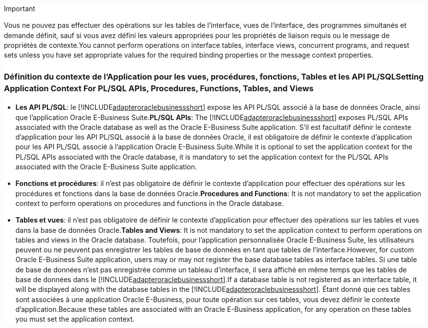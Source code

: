 > [!IMPORTANT]
>  <span data-ttu-id="fb7f4-150">Vous ne pouvez pas effectuer des opérations sur les tables de l’interface, vues de l’interface, des programmes simultanés et demande définit, sauf si vous avez défini les valeurs appropriées pour les propriétés de liaison requis ou le message de propriétés de contexte.</span><span class="sxs-lookup"><span data-stu-id="fb7f4-150">You cannot perform operations on interface tables, interface views, concurrent programs, and request sets unless you have set appropriate values for the required binding properties or the message context properties.</span></span>  
  
### <a name="setting-application-context-for-plsql-apis-procedures-functions-tables-and-views"></a><span data-ttu-id="fb7f4-151">Définition du contexte de l’Application pour les vues, procédures, fonctions, Tables et les API PL/SQL</span><span class="sxs-lookup"><span data-stu-id="fb7f4-151">Setting Application Context For PL/SQL APIs, Procedures, Functions, Tables, and Views</span></span>  
  
-   <span data-ttu-id="fb7f4-152">**Les API PL/SQL**: le [!INCLUDE[adapteroraclebusinessshort](../../includes/adapteroraclebusinessshort-md.md)] expose les API PL/SQL associé à la base de données Oracle, ainsi que l’application Oracle E-Business Suite.</span><span class="sxs-lookup"><span data-stu-id="fb7f4-152">**PL/SQL APIs**: The [!INCLUDE[adapteroraclebusinessshort](../../includes/adapteroraclebusinessshort-md.md)] exposes PL/SQL APIs associated with the Oracle database as well as the Oracle E-Business Suite application.</span></span> <span data-ttu-id="fb7f4-153">S’il est facultatif définir le contexte d’application pour les API PL/SQL associé à la base de données Oracle, il est obligatoire de définir le contexte d’application pour les API PL/SQL associé à l’application Oracle E-Business Suite.</span><span class="sxs-lookup"><span data-stu-id="fb7f4-153">While it is optional to set the application context for the PL/SQL APIs associated with the Oracle database, it is mandatory to set the application context for the PL/SQL APIs associated with the Oracle E-Business Suite application.</span></span>  
  
-   <span data-ttu-id="fb7f4-154">**Fonctions et procédures**: il n’est pas obligatoire de définir le contexte d’application pour effectuer des opérations sur les procédures et fonctions dans la base de données Oracle.</span><span class="sxs-lookup"><span data-stu-id="fb7f4-154">**Procedures and Functions**: It is not mandatory to set the application context to perform operations on procedures and functions in the Oracle database.</span></span>  
  
-   <span data-ttu-id="fb7f4-155">**Tables et vues**: il n’est pas obligatoire de définir le contexte d’application pour effectuer des opérations sur les tables et vues dans la base de données Oracle.</span><span class="sxs-lookup"><span data-stu-id="fb7f4-155">**Tables and Views**: It is not mandatory to set the application context to perform operations on tables and views in the Oracle database.</span></span> <span data-ttu-id="fb7f4-156">Toutefois, pour l’application personnalisée Oracle E-Business Suite, les utilisateurs peuvent ou ne peuvent pas enregistrer les tables de base de données en tant que tables de l’interface.</span><span class="sxs-lookup"><span data-stu-id="fb7f4-156">However, for custom Oracle E-Business Suite application, users may or may not register the base database tables as interface tables.</span></span> <span data-ttu-id="fb7f4-157">Si une table de base de données n’est pas enregistrée comme un tableau d’interface, il sera affiché en même temps que les tables de base de données dans le [!INCLUDE[adapteroraclebusinessshort](../../includes/adapteroraclebusinessshort-md.md)].</span><span class="sxs-lookup"><span data-stu-id="fb7f4-157">If a database table is not registered as an interface table, it will be displayed along with the database tables in the [!INCLUDE[adapteroraclebusinessshort](../../includes/adapteroraclebusinessshort-md.md)].</span></span> <span data-ttu-id="fb7f4-158">Étant donné que ces tables sont associées à une application Oracle E-Business, pour toute opération sur ces tables, vous devez définir le contexte d’application.</span><span class="sxs-lookup"><span data-stu-id="fb7f4-158">Because these tables are associated with an Oracle E-Business application, for any operation on these tables you must set the application context.</span></span>  
  